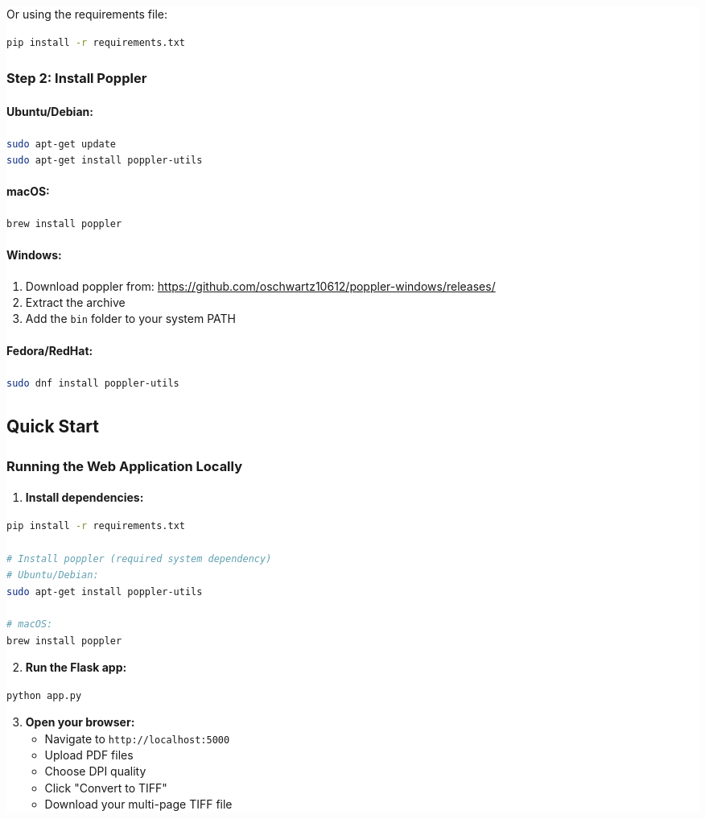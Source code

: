 Or using the requirements file:

```bash
pip install -r requirements.txt
```

### Step 2: Install Poppler

#### Ubuntu/Debian:
```bash
sudo apt-get update
sudo apt-get install poppler-utils
```

#### macOS:
```bash
brew install poppler
```

#### Windows:
1. Download poppler from: https://github.com/oschwartz10612/poppler-windows/releases/
2. Extract the archive
3. Add the `bin` folder to your system PATH

#### Fedora/RedHat:
```bash
sudo dnf install poppler-utils
```

## Quick Start

### Running the Web Application Locally

1. **Install dependencies:**
```bash
pip install -r requirements.txt

# Install poppler (required system dependency)
# Ubuntu/Debian:
sudo apt-get install poppler-utils

# macOS:
brew install poppler
```

2. **Run the Flask app:**
```bash
python app.py
```

3. **Open your browser:**
   - Navigate to `http://localhost:5000`
   - Upload PDF files
   - Choose DPI quality
   - Click "Convert to TIFF"
   - Download your multi-page TIFF file
